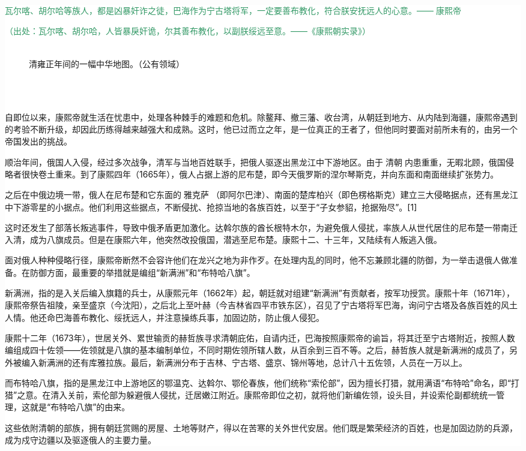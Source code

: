    </span>
  </strong>
 </p>
 <p>
  <span style="color: #339966;">
   瓦尔喀、胡尔哈等族人，都是凶暴奸诈之徒，巴海作为宁古塔将军，一定要善布教化，符合朕安抚远人的心意。——
   <ok href="https://www.ntdtv.com/gb/康熙帝.htm">
    康熙帝
   </ok>
  </span>
 </p>
 <p>
  <span style="color: #339966;">
   （出处：瓦尔喀、胡尔哈，人皆暴戾奸诡，尔其善布教化，以副朕绥远至意。——《康熙朝实录》）
  </span>
 </p>
 <figure class="wp-caption alignnone" id="attachment_102886890" style="width: 600px">
  <img alt="" class="size-medium wp-image-102886890" src="https://i.ntdtv.com/assets/uploads/2020/07/462b3dac0badbad14a4b7376e9109e47-600x431-600x431.jpg">
   <br/><figcaption class="wp-caption-text">
    清雍正年间的一幅中华地图。（公有领域）
   </figcaption><br/>
  </img>
 </figure><br/>
 <p>
  自即位以来，康熙帝就生活在忧患中，处理各种棘手的难题和危机。除鳌拜、撤三藩、收台湾，从朝廷到地方、从内陆到海疆，康熙帝遇到的考验不断升级，却因此历练得越来越强大和成熟。这时，他已过而立之年，是一位真正的王者了，但他同时要面对前所未有的，由另一个帝国发出的挑战。
 </p>
 <p>
  顺治年间，俄国人入侵，经过多次战争，清军与当地百姓联手，把俄人驱逐出黑龙江中下游地区。由于
  <ok href="https://www.ntdtv.com/gb/清朝.htm">
   清朝
  </ok>
  内患重重，无暇北顾，俄国侵略者很快卷土重来。到了康熙四年（1665年），俄人占据上游的尼布楚，即今天俄罗斯的涅尔琴斯克，并向东面和南面继续扩张势力。
 </p>
 <p>
  之后在中俄边境一带，俄人在尼布楚和它东面的
  <ok href="https://www.ntdtv.com/gb/雅克萨.htm">
   雅克萨
  </ok>
  （即阿尔巴津）、南面的楚库柏兴（即色楞格斯克）建立三大侵略据点，还有黑龙江中下游零星的小据点。他们利用这些据点，不断侵扰、抢掠当地的各族百姓，以至于“子女参貂，抢据殆尽”。[1]
 </p>
 <p>
  这时还发生了部落长叛逃事件，导致中俄矛盾更加激化。达斡尔族的酋长根特木尔，为避免俄人侵扰，率族人从世代居住的尼布楚一带南迁入清，成为八旗成员。但是在康熙六年，他突然改投俄国，潜逃至尼布楚。康熙十二、十三年，又陆续有人叛逃入俄。
 </p>
 <p>
  面对俄人种种侵略行径，康熙帝断然不会容许他们在龙兴之地为非作歹。在处理内乱的同时，他不忘兼顾北疆的防御，为一举击退俄人做准备。在防御方面，最重要的举措就是编组“新满洲”和“布特哈八旗”。
 </p>
 <p>
  新满洲，指的是入关后编入旗籍的兵士，从康熙元年（1662年）起，朝廷就对组建“新满洲”有贡献者，按军功授赏。康熙十年（1671年），康熙帝祭告祖陵，亲至盛京（今沈阳），之后北上至叶赫（今吉林省四平市铁东区），召见了宁古塔将军巴海，询问宁古塔及各族百姓的风土人情。他还命巴海善布教化、绥抚远人，并注意操练兵事，加固边防，防止俄人侵犯。
 </p>
 <p>
  康熙十二年（1673年），世居关外、累世输贡的赫哲族寻求清朝庇佑，自请内迁，巴海按照康熙帝的谕旨，将其迁至宁古塔附近，按照人数编组成四十佐领——佐领就是八旗的基本编制单位，不同时期佐领所辖人数，从百余到三百不等。之后，赫哲族人就是新满洲的成员了，另外被编入新满洲的还有库雅拉族。最后，新满洲分布于吉林、宁古塔、盛京、锦州等地，总计八十五佐领，人员在一万以上。
 </p>
 <p>
  而布特哈八旗，指的是黑龙江中上游地区的鄂温克、达斡尔、鄂伦春族，他们统称“索伦部”，因为擅长打猎，就用满语“布特哈”命名，即“打猎”之意。在清入关前，索伦部为躲避俄人侵扰，迁居嫩江附近。康熙帝即位之初，就将他们新编佐领，设头目，并设索伦副都统统一管理，这就是“布特哈八旗”的由来。
 </p>
 <p>
  这些依附清朝的部族，拥有朝廷赏赐的房屋、土地等财产，得以在苦寒的关外世代安居。他们既是繁荣经济的百姓，也是加固边防的兵源，成为戍守边疆以及驱逐俄人的主要力量。
 </p>